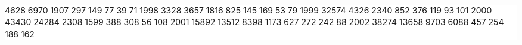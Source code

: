    <td style="text-align:right;"> 4628 </td>
   <td style="text-align:right;"> 6970 </td>
   <td style="text-align:right;"> 1907 </td>
   <td style="text-align:right;"> 297 </td>
   <td style="text-align:right;"> 149 </td>
   <td style="text-align:right;"> 77 </td>
   <td style="text-align:right;"> 39 </td>
   <td style="text-align:right;"> 71 </td>
  </tr>
  <tr>
   <td style="text-align:left;"> 1998 </td>
   <td style="text-align:right;"> 3328 </td>
   <td style="text-align:right;"> 3657 </td>
   <td style="text-align:right;"> 1816 </td>
   <td style="text-align:right;"> 825 </td>
   <td style="text-align:right;"> 145 </td>
   <td style="text-align:right;"> 169 </td>
   <td style="text-align:right;"> 53 </td>
   <td style="text-align:right;"> 79 </td>
  </tr>
  <tr>
   <td style="text-align:left;"> 1999 </td>
   <td style="text-align:right;"> 32574 </td>
   <td style="text-align:right;"> 4326 </td>
   <td style="text-align:right;"> 2340 </td>
   <td style="text-align:right;"> 852 </td>
   <td style="text-align:right;"> 376 </td>
   <td style="text-align:right;"> 119 </td>
   <td style="text-align:right;"> 93 </td>
   <td style="text-align:right;"> 101 </td>
  </tr>
  <tr>
   <td style="text-align:left;"> 2000 </td>
   <td style="text-align:right;"> 43430 </td>
   <td style="text-align:right;"> 24284 </td>
   <td style="text-align:right;"> 2308 </td>
   <td style="text-align:right;"> 1599 </td>
   <td style="text-align:right;"> 388 </td>
   <td style="text-align:right;"> 308 </td>
   <td style="text-align:right;"> 56 </td>
   <td style="text-align:right;"> 108 </td>
  </tr>
  <tr>
   <td style="text-align:left;"> 2001 </td>
   <td style="text-align:right;"> 15892 </td>
   <td style="text-align:right;"> 13512 </td>
   <td style="text-align:right;"> 8398 </td>
   <td style="text-align:right;"> 1173 </td>
   <td style="text-align:right;"> 627 </td>
   <td style="text-align:right;"> 272 </td>
   <td style="text-align:right;"> 242 </td>
   <td style="text-align:right;"> 88 </td>
  </tr>
  <tr>
   <td style="text-align:left;"> 2002 </td>
   <td style="text-align:right;"> 38274 </td>
   <td style="text-align:right;"> 13658 </td>
   <td style="text-align:right;"> 9703 </td>
   <td style="text-align:right;"> 6088 </td>
   <td style="text-align:right;"> 457 </td>
   <td style="text-align:right;"> 254 </td>
   <td style="text-align:right;"> 188 </td>
   <td style="text-align:right;"> 162 </td>
  </tr>